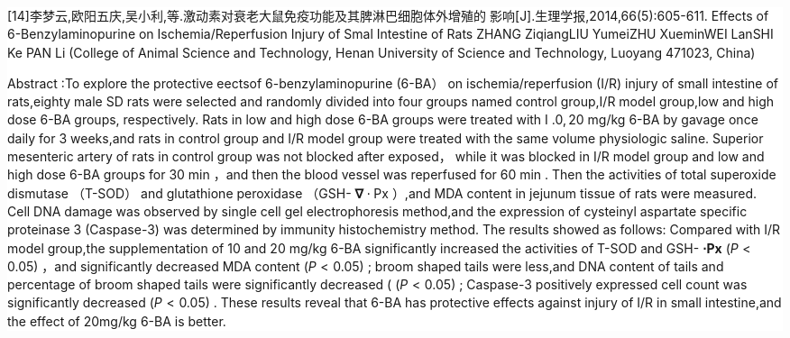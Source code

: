 [14]李梦云,欧阳五庆,吴小利,等.激动素对衰老大鼠免疫功能及其脾淋巴细胞体外增殖的 影响[J].生理学报,2014,66(5):605-611. Effects of 6-Benzylaminopurine on Ischemia/Reperfusion Injury of Smal Intestine of Rats ZHANG ZiqiangLIU YumeiZHU XueminWEI LanSHI Ke PAN Li (College of Animal Science and Technology, Henan University of Science and Technology, Luoyang 471023, China)

Abstract :To explore the protective eectsof 6-benzylaminopurine (6-BA） on ischemia/reperfusion (I/R) injury of small intestine of rats,eighty male SD rats were selected and randomly divided into four groups named control group,I/R model group,low and high dose 6-BA groups, respectively. Rats in low and high dose 6-BA groups were treated with I $\mathrm { . 0 , 2 0 \ m g / k g }$ 6-BA by gavage once daily for 3 weeks,and rats in control group and I/R model group were treated with the same volume physiologic saline. Superior mesenteric artery of rats in control group was not blocked after exposed， while it was blocked in I/R model group and low and high dose 6-BA groups for $3 0 ~ \mathrm { m i n }$ ，and then the blood vessel was reperfused for $6 0 \ \mathrm { m i n }$ . Then the activities of total superoxide dismutase （T-SOD） and glutathione peroxidase （GSH- $\mathbf { \nabla } \cdot \mathrm { P x }$ ）,and MDA content in jejunum tissue of rats were measured. Cell DNA damage was observed by single cell gel electrophoresis method,and the expression of cysteinyl aspartate specific proteinase 3 (Caspase-3) was determined by immunity histochemistry method. The results showed as follows: Compared with $\mathrm { I / R }$ model group,the supplementation of 10 and $2 0 ~ \mathrm { m g / k g }$ 6-BA significantly increased the activities of T-SOD and GSH- $\mathbf { \cdot P x }$ $( P { < } 0 . 0 5 )$ ，and significantly decreased MDA content $( P { < } 0 . 0 5 )$ ; broom shaped tails were less,and DNA content of tails and percentage of broom shaped tails were significantly decreased ( $( P { < } 0 . 0 5 )$ ; Caspase-3 positively expressed cell count was significantly decreased $( P { < } 0 . 0 5 )$ . These results reveal that 6-BA has protective effects against injury of I/R in small intestine,and the effect of $2 0 \mathrm { m g / k g }$ 6-BA is better.